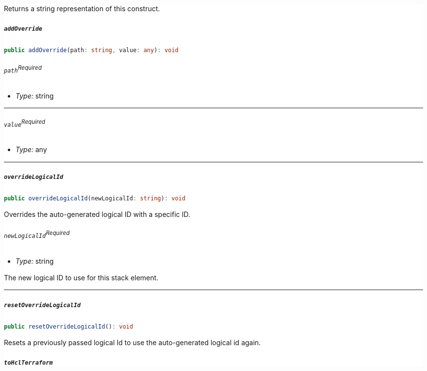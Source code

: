 Returns a string representation of this construct.

##### `addOverride` <a name="addOverride" id="@cdktf/provider-gitlab.dataGitlabProjectMergeRequest.DataGitlabProjectMergeRequest.addOverride"></a>

```typescript
public addOverride(path: string, value: any): void
```

###### `path`<sup>Required</sup> <a name="path" id="@cdktf/provider-gitlab.dataGitlabProjectMergeRequest.DataGitlabProjectMergeRequest.addOverride.parameter.path"></a>

- *Type:* string

---

###### `value`<sup>Required</sup> <a name="value" id="@cdktf/provider-gitlab.dataGitlabProjectMergeRequest.DataGitlabProjectMergeRequest.addOverride.parameter.value"></a>

- *Type:* any

---

##### `overrideLogicalId` <a name="overrideLogicalId" id="@cdktf/provider-gitlab.dataGitlabProjectMergeRequest.DataGitlabProjectMergeRequest.overrideLogicalId"></a>

```typescript
public overrideLogicalId(newLogicalId: string): void
```

Overrides the auto-generated logical ID with a specific ID.

###### `newLogicalId`<sup>Required</sup> <a name="newLogicalId" id="@cdktf/provider-gitlab.dataGitlabProjectMergeRequest.DataGitlabProjectMergeRequest.overrideLogicalId.parameter.newLogicalId"></a>

- *Type:* string

The new logical ID to use for this stack element.

---

##### `resetOverrideLogicalId` <a name="resetOverrideLogicalId" id="@cdktf/provider-gitlab.dataGitlabProjectMergeRequest.DataGitlabProjectMergeRequest.resetOverrideLogicalId"></a>

```typescript
public resetOverrideLogicalId(): void
```

Resets a previously passed logical Id to use the auto-generated logical id again.

##### `toHclTerraform` <a name="toHclTerraform" id="@cdktf/provider-gitlab.dataGitlabProjectMergeRequest.DataGitlabProjectMergeRequest.toHclTerraform"></a>
